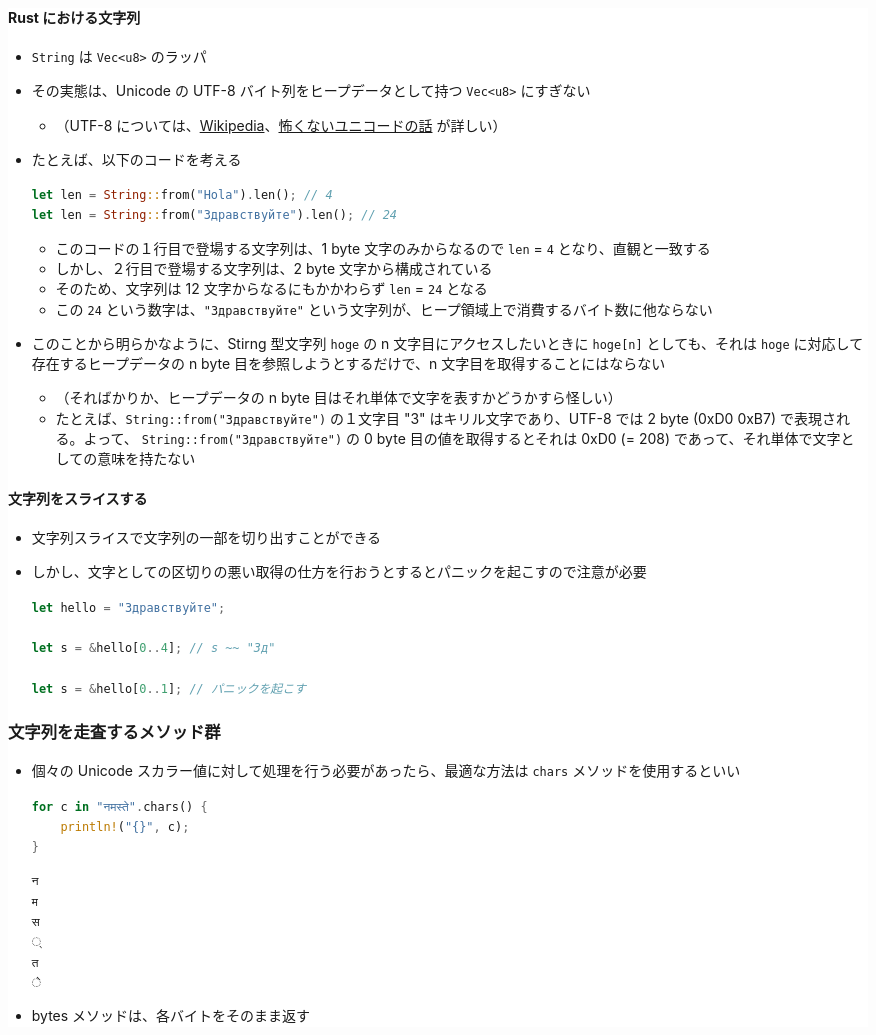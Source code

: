#### Rust における文字列

- `String` は `Vec<u8>` のラッパ
- その実態は、Unicode の UTF-8 バイト列をヒープデータとして持つ `Vec<u8>` にすぎない
  - （UTF-8 については、[Wikipedia](https://ja.wikipedia.org/wiki/UTF-8)、[怖くないユニコードの話](https://www.youtube.com/watch?v=uXk6eOCYz_4&t=3s) が詳しい）
- たとえば、以下のコードを考える

  ```rust
  let len = String::from("Hola").len(); // 4
  let len = String::from("Здравствуйте").len(); // 24
  ```

  - このコードの１行目で登場する文字列は、1 byte 文字のみからなるので `len` = `4` となり、直観と一致する
  - しかし、２行目で登場する文字列は、2 byte 文字から構成されている
  - そのため、文字列は 12 文字からなるにもかかわらず `len` = `24` となる
  - この `24` という数字は、`"Здравствуйте"` という文字列が、ヒープ領域上で消費するバイト数に他ならない
- このことから明らかなように、Stirng 型文字列 `hoge` の n 文字目にアクセスしたいときに `hoge[n]` としても、それは `hoge` に対応して存在するヒープデータの n byte 目を参照しようとするだけで、n 文字目を取得することにはならない
  - （そればかりか、ヒープデータの n byte 目はそれ単体で文字を表すかどうかすら怪しい）
  - たとえば、`String::from("Здравствуйте")` の１文字目 "З" はキリル文字であり、UTF-8 では 2 byte (0xD0 0xB7) で表現される。よって、 `String::from("Здравствуйте")` の 0 byte 目の値を取得するとそれは 0xD0 (= 208) であって、それ単体で文字としての意味を持たない

#### 文字列をスライスする

- 文字列スライスで文字列の一部を切り出すことができる
- しかし、文字としての区切りの悪い取得の仕方を行おうとするとパニックを起こすので注意が必要

  ```rust
  let hello = "Здравствуйте";

  let s = &hello[0..4]; // s ~~ "Зд" 

  let s = &hello[0..1]; // パニックを起こす
  ```

### 文字列を走査するメソッド群

- 個々の Unicode スカラー値に対して処理を行う必要があったら、最適な方法は `chars` メソッドを使用するといい

  ```rust
  for c in "नमस्ते".chars() {
      println!("{}", c);
  }
  ```

  ```sh
  न
  म
  स
  ्
  त
  े
  ```

- bytes メソッドは、各バイトをそのまま返す
